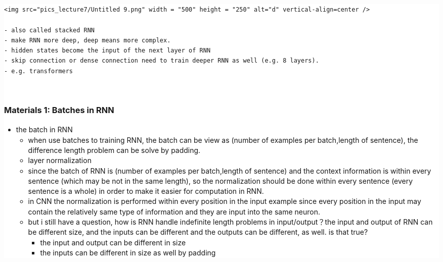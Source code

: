     <img src="pics_lecture7/Untitled 9.png" width = "500" height = "250" alt="d" vertical-align=center />

    - also called stacked RNN
    - make RNN more deep, deep means more complex.
    - hidden states become the input of the next layer of RNN
    - skip connection or dense connection need to train deeper RNN as well (e.g. 8 layers).
    - e.g. transformers

<br>

### **Materials 1: Batches in RNN**

- the batch in RNN
    - when use batches to training RNN, the batch can be view as (number of examples per batch,length of sentence), the difference length problem can be solve by padding.
    - layer normalization
    - since the batch of RNN is (number of examples per batch,length of sentence) and the context information is within every sentence (which may be not in the same length), so the normalization should be done within every sentence (every sentence is a whole) in order to make it easier for computation in RNN.
    - in CNN the normalization is performed within every position in the input example since every position in the input may contain the relatively same type of information and they are input into the same neuron.
    - but i still have a question, how is RNN handle indefinite length problems in input/output？the input and output of RNN can be different size, and the inputs can be different and the outputs can be different, as well. is that true?
        - the input and output can be different in size
        - the inputs can be different in size as well by padding
